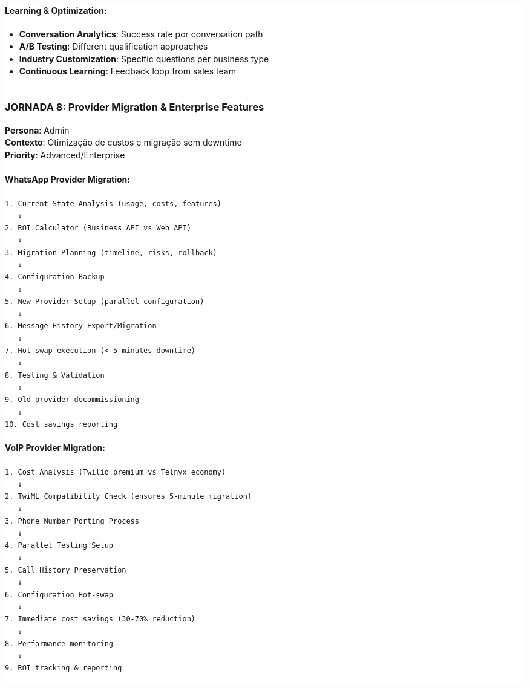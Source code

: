 #### Learning & Optimization:
- **Conversation Analytics**: Success rate por conversation path
- **A/B Testing**: Different qualification approaches
- **Industry Customization**: Specific questions per business type
- **Continuous Learning**: Feedback loop from sales team

---

### **JORNADA 8: Provider Migration & Enterprise Features**
**Persona**: Admin  
**Contexto**: Otimização de custos e migração sem downtime  
**Priority**: Advanced/Enterprise  

#### WhatsApp Provider Migration:
```
1. Current State Analysis (usage, costs, features)
   ↓
2. ROI Calculator (Business API vs Web API)
   ↓
3. Migration Planning (timeline, risks, rollback)
   ↓
4. Configuration Backup
   ↓
5. New Provider Setup (parallel configuration)
   ↓
6. Message History Export/Migration
   ↓
7. Hot-swap execution (< 5 minutes downtime)
   ↓
8. Testing & Validation
   ↓
9. Old provider decommissioning
   ↓
10. Cost savings reporting
```

#### VoIP Provider Migration:
```
1. Cost Analysis (Twilio premium vs Telnyx economy)
   ↓
2. TwiML Compatibility Check (ensures 5-minute migration)
   ↓
3. Phone Number Porting Process
   ↓
4. Parallel Testing Setup
   ↓
5. Call History Preservation
   ↓
6. Configuration Hot-swap
   ↓
7. Immediate cost savings (30-70% reduction)
   ↓
8. Performance monitoring
   ↓
9. ROI tracking & reporting
```

---